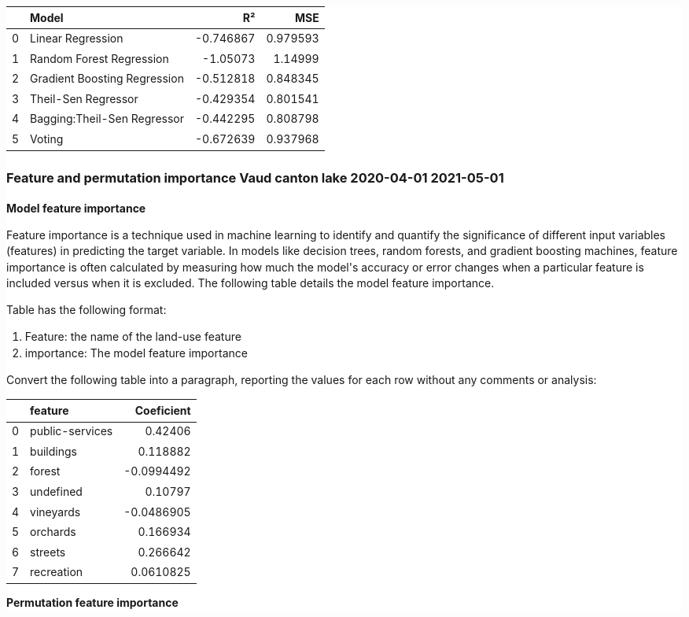 |    | Model                        |        R² |      MSE |
|---:|:-----------------------------|----------:|---------:|
|  0 | Linear Regression            | -0.746867 | 0.979593 |
|  1 | Random Forest Regression     | -1.05073  | 1.14999  |
|  2 | Gradient Boosting Regression | -0.512818 | 0.848345 |
|  3 | Theil-Sen Regressor          | -0.429354 | 0.801541 |
|  4 | Bagging:Theil-Sen Regressor  | -0.442295 | 0.808798 |
|  5 | Voting                       | -0.672639 | 0.937968 |

        
### Feature and permutation importance Vaud canton lake 2020-04-01 2021-05-01



__Model feature importance__

Feature importance is a technique used in machine learning to identify and quantify the significance of different input variables (features) in predicting the target variable. In models like decision trees, random forests, and gradient boosting machines, feature importance is often calculated by measuring how much the model's accuracy or error changes when a particular feature is included versus when it is excluded. 
The following table details the model feature importance.

Table has the following format:

1. Feature: the name of the land-use feature
2. importance: The model feature importance

Convert the following table into a paragraph, reporting the values for each row without any comments or analysis:

|    | feature         |   Coeficient |
|---:|:----------------|-------------:|
|  0 | public-services |    0.42406   |
|  1 | buildings       |    0.118882  |
|  2 | forest          |   -0.0994492 |
|  3 | undefined       |    0.10797   |
|  4 | vineyards       |   -0.0486905 |
|  5 | orchards        |    0.166934  |
|  6 | streets         |    0.266642  |
|  7 | recreation      |    0.0610825 |



__Permutation feature importance__

